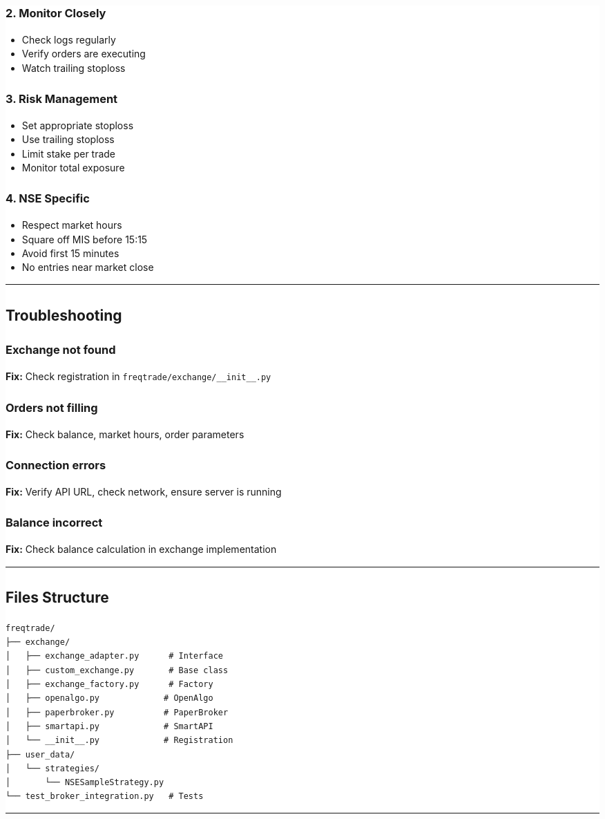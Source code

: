 ### 2. Monitor Closely
- Check logs regularly
- Verify orders are executing
- Watch trailing stoploss

### 3. Risk Management
- Set appropriate stoploss
- Use trailing stoploss
- Limit stake per trade
- Monitor total exposure

### 4. NSE Specific
- Respect market hours
- Square off MIS before 15:15
- Avoid first 15 minutes
- No entries near market close

---

## Troubleshooting

### Exchange not found
**Fix:** Check registration in `freqtrade/exchange/__init__.py`

### Orders not filling
**Fix:** Check balance, market hours, order parameters

### Connection errors
**Fix:** Verify API URL, check network, ensure server is running

### Balance incorrect
**Fix:** Check balance calculation in exchange implementation

---

## Files Structure

```
freqtrade/
├── exchange/
│   ├── exchange_adapter.py      # Interface
│   ├── custom_exchange.py       # Base class
│   ├── exchange_factory.py      # Factory
│   ├── openalgo.py             # OpenAlgo
│   ├── paperbroker.py          # PaperBroker
│   ├── smartapi.py             # SmartAPI
│   └── __init__.py             # Registration
├── user_data/
│   └── strategies/
│       └── NSESampleStrategy.py
└── test_broker_integration.py   # Tests
```

---